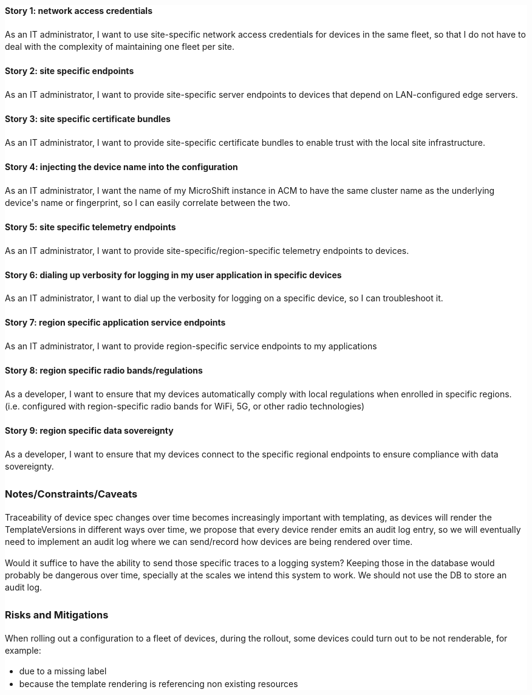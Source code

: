 #### Story 1: network access credentials
As an IT administrator, I want to use site-specific network access credentials for devices in the same fleet, so that I do not have to deal with the complexity of maintaining one fleet per site.

#### Story 2: site specific endpoints
As an IT administrator, I want to provide site-specific server endpoints to devices that depend on LAN-configured edge servers.

#### Story 3: site specific certificate bundles
As an IT administrator, I want to provide site-specific certificate bundles to enable trust with the local site infrastructure.

#### Story 4: injecting the device name into the configuration
As an IT administrator, I want the name of my MicroShift instance in ACM to have the same cluster name as the underlying device's name or fingerprint, so I can easily correlate between the two.

#### Story 5: site specific telemetry endpoints
As an IT administrator, I want to provide site-specific/region-specific telemetry endpoints to devices.

#### Story 6: dialing up verbosity for logging in my user application in specific devices
As an IT administrator, I want to dial up the verbosity for logging on a specific device, so I can troubleshoot it.

#### Story 7: region specific application service endpoints
As an IT administrator, I want to provide region-specific service endpoints to my applications

#### Story 8: region specific radio bands/regulations
As a developer, I want to ensure that my devices automatically comply with local regulations when enrolled in specific regions. (i.e. configured with region-specific radio bands for WiFi, 5G, or other radio technologies)

#### Story 9: region specific data sovereignty
As a developer, I want to ensure that my devices connect to the specific regional endpoints to ensure compliance with data sovereignty.

### Notes/Constraints/Caveats

Traceability of device spec changes over time becomes increasingly important with templating,
as devices will render the TemplateVersions in different ways over time, we propose that
every device render emits an audit log entry, so we will eventually need to implement an
audit log where we can send/record how devices are being rendered over time.

Would it suffice to have the ability to send those specific traces to a logging system?
Keeping those in the database would probably be dangerous over time, specially at the scales
we intend this system to work. We should not use the DB to store an audit log.

### Risks and Mitigations

When rolling out a configuration to a fleet of devices, during the rollout,
some devices could turn out to be not renderable, for example:
* due to a missing label
* because the template rendering is referencing non existing resources
